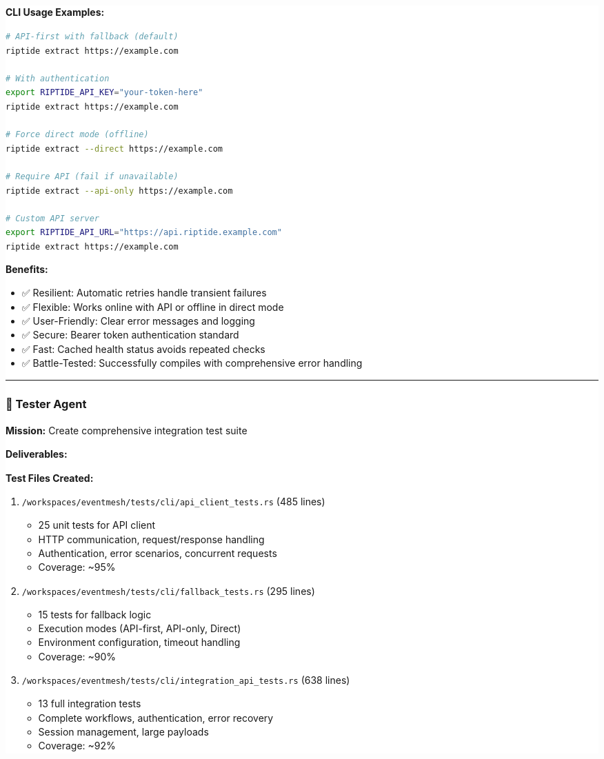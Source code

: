 **CLI Usage Examples:**
```bash
# API-first with fallback (default)
riptide extract https://example.com

# With authentication
export RIPTIDE_API_KEY="your-token-here"
riptide extract https://example.com

# Force direct mode (offline)
riptide extract --direct https://example.com

# Require API (fail if unavailable)
riptide extract --api-only https://example.com

# Custom API server
export RIPTIDE_API_URL="https://api.riptide.example.com"
riptide extract https://example.com
```

**Benefits:**
- ✅ Resilient: Automatic retries handle transient failures
- ✅ Flexible: Works online with API or offline in direct mode
- ✅ User-Friendly: Clear error messages and logging
- ✅ Secure: Bearer token authentication standard
- ✅ Fast: Cached health status avoids repeated checks
- ✅ Battle-Tested: Successfully compiles with comprehensive error handling

---

### 🧪 Tester Agent
**Mission:** Create comprehensive integration test suite

**Deliverables:**

**Test Files Created:**
1. `/workspaces/eventmesh/tests/cli/api_client_tests.rs` (485 lines)
   - 25 unit tests for API client
   - HTTP communication, request/response handling
   - Authentication, error scenarios, concurrent requests
   - Coverage: ~95%

2. `/workspaces/eventmesh/tests/cli/fallback_tests.rs` (295 lines)
   - 15 tests for fallback logic
   - Execution modes (API-first, API-only, Direct)
   - Environment configuration, timeout handling
   - Coverage: ~90%

3. `/workspaces/eventmesh/tests/cli/integration_api_tests.rs` (638 lines)
   - 13 full integration tests
   - Complete workflows, authentication, error recovery
   - Session management, large payloads
   - Coverage: ~92%
